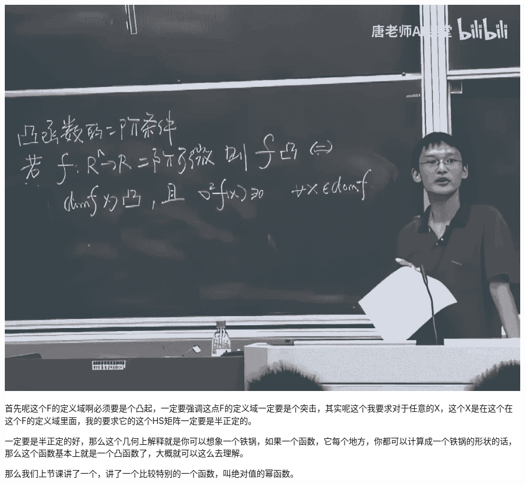 ![](img/c9c23d4230e9d310e5cce4ae33d9a559_11.png)

首先呢这个F的定义域啊必须要是个凸起，一定要强调这点F的定义域一定要是个突击，其实呢这个我要求对于任意的X，这个X是在这个在这个F的定义域里面，我的要求它的这个HS矩阵一定要是半正定的。

一定要是半正定的好，那么这个几何上解释就是你可以想象一个铁锅，如果一个函数，它每个地方，你都可以计算成一个铁锅的形状的话，那么这个函数基本上就是一个凸函数了，大概就可以这么去理解。

那么我们上节课讲了一个，讲了一个比较特别的一个函数，叫绝对值的幂函数。
